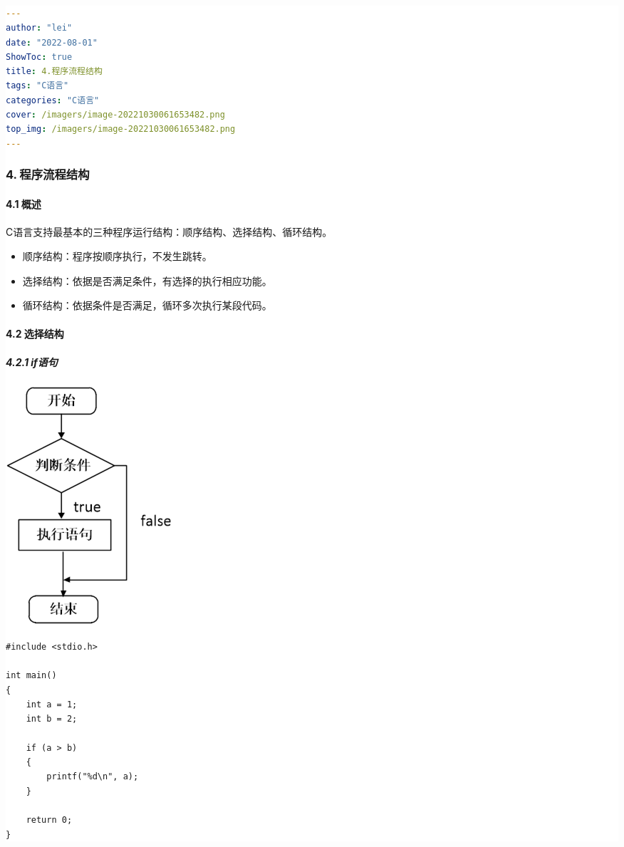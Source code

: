 ```yaml
---
author: "lei"
date: "2022-08-01"
ShowToc: true
title: 4.程序流程结构
tags: "C语言"
categories: "C语言"
cover: /imagers/image-20221030061653482.png
top_img: /imagers/image-20221030061653482.png
---
```


###   4. 程序流程结构

#### 4.1 概述

C语言支持最基本的三种程序运行结构：顺序结构、选择结构、循环结构。

-  顺序结构：程序按顺序执行，不发生跳转。

-  选择结构：依据是否满足条件，有选择的执行相应功能。

-  循环结构：依据条件是否满足，循环多次执行某段代码。




#### 4.2 选择结构

##### 4.2.1 if语句

![img](imagers/clip_image093.png)

 

```
#include <stdio.h>

int main()
{
	int a = 1;
	int b = 2;

	if (a > b)
	{
		printf("%d\n", a);
	}

	return 0;
} 
```